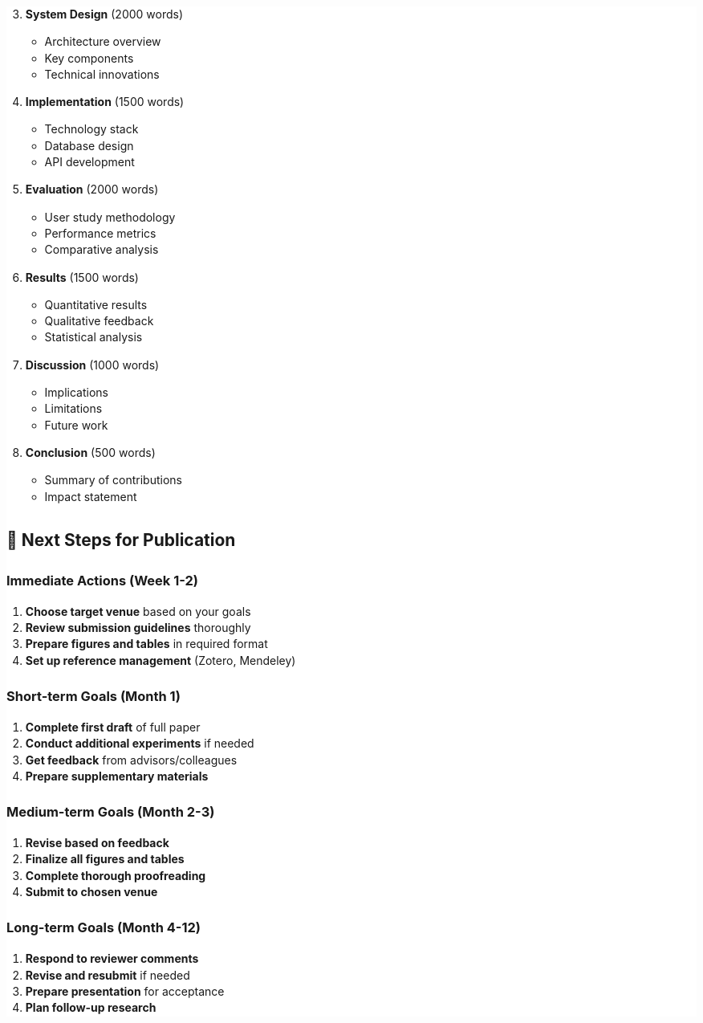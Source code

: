 3. **System Design** (2000 words)
   - Architecture overview
   - Key components
   - Technical innovations

4. **Implementation** (1500 words)
   - Technology stack
   - Database design
   - API development

5. **Evaluation** (2000 words)
   - User study methodology
   - Performance metrics
   - Comparative analysis

6. **Results** (1500 words)
   - Quantitative results
   - Qualitative feedback
   - Statistical analysis

7. **Discussion** (1000 words)
   - Implications
   - Limitations
   - Future work

8. **Conclusion** (500 words)
   - Summary of contributions
   - Impact statement

## 🚀 **Next Steps for Publication**

### **Immediate Actions (Week 1-2)**
1. **Choose target venue** based on your goals
2. **Review submission guidelines** thoroughly
3. **Prepare figures and tables** in required format
4. **Set up reference management** (Zotero, Mendeley)

### **Short-term Goals (Month 1)**
1. **Complete first draft** of full paper
2. **Conduct additional experiments** if needed
3. **Get feedback** from advisors/colleagues
4. **Prepare supplementary materials**

### **Medium-term Goals (Month 2-3)**
1. **Revise based on feedback**
2. **Finalize all figures and tables**
3. **Complete thorough proofreading**
4. **Submit to chosen venue**

### **Long-term Goals (Month 4-12)**
1. **Respond to reviewer comments**
2. **Revise and resubmit** if needed
3. **Prepare presentation** for acceptance
4. **Plan follow-up research**
